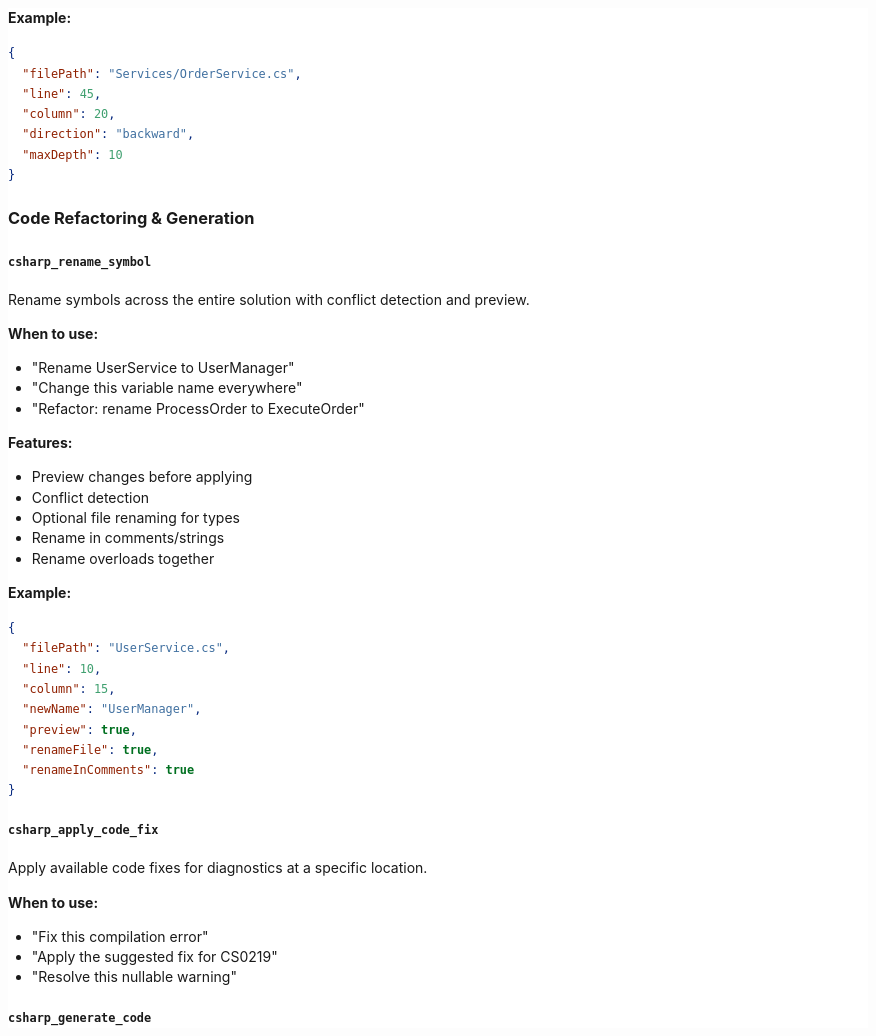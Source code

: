 **Example:**

```json
{
  "filePath": "Services/OrderService.cs",
  "line": 45,
  "column": 20,
  "direction": "backward",
  "maxDepth": 10
}
```

### Code Refactoring & Generation

#### `csharp_rename_symbol`

Rename symbols across the entire solution with conflict detection and preview.

**When to use:**

- "Rename UserService to UserManager"
- "Change this variable name everywhere"
- "Refactor: rename ProcessOrder to ExecuteOrder"

**Features:**

- Preview changes before applying
- Conflict detection
- Optional file renaming for types
- Rename in comments/strings
- Rename overloads together

**Example:**

```json
{
  "filePath": "UserService.cs",
  "line": 10,
  "column": 15,
  "newName": "UserManager",
  "preview": true,
  "renameFile": true,
  "renameInComments": true
}
```

#### `csharp_apply_code_fix`

Apply available code fixes for diagnostics at a specific location.

**When to use:**

- "Fix this compilation error"
- "Apply the suggested fix for CS0219"
- "Resolve this nullable warning"

#### `csharp_generate_code`
